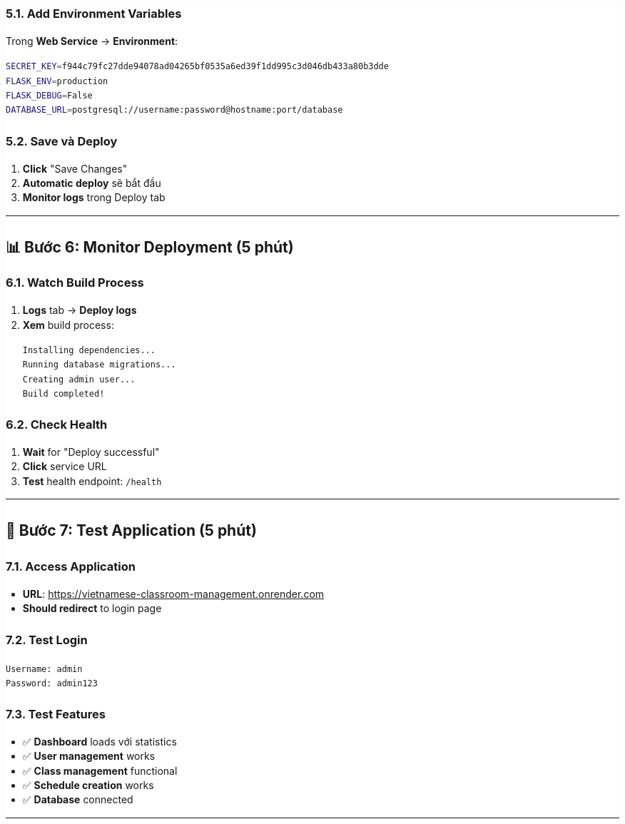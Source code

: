 ### **5.1. Add Environment Variables**
Trong **Web Service** → **Environment**:

```bash
SECRET_KEY=f944c79fc27dde94078ad04265bf0535a6ed39f1dd995c3d046db433a80b3dde
FLASK_ENV=production
FLASK_DEBUG=False
DATABASE_URL=postgresql://username:password@hostname:port/database
```

### **5.2. Save và Deploy**
1. **Click** "Save Changes"
2. **Automatic deploy** sẽ bắt đầu
3. **Monitor logs** trong Deploy tab

---

## 📊 **Bước 6: Monitor Deployment (5 phút)**

### **6.1. Watch Build Process**
1. **Logs** tab → **Deploy logs**
2. **Xem** build process:
   ```
   Installing dependencies...
   Running database migrations...
   Creating admin user...
   Build completed!
   ```

### **6.2. Check Health**
1. **Wait** for "Deploy successful"
2. **Click** service URL
3. **Test** health endpoint: `/health`

---

## 🎉 **Bước 7: Test Application (5 phút)**

### **7.1. Access Application**
- **URL**: https://vietnamese-classroom-management.onrender.com
- **Should redirect** to login page

### **7.2. Test Login**
```
Username: admin
Password: admin123
```

### **7.3. Test Features**
- ✅ **Dashboard** loads với statistics
- ✅ **User management** works
- ✅ **Class management** functional
- ✅ **Schedule creation** works
- ✅ **Database** connected

---